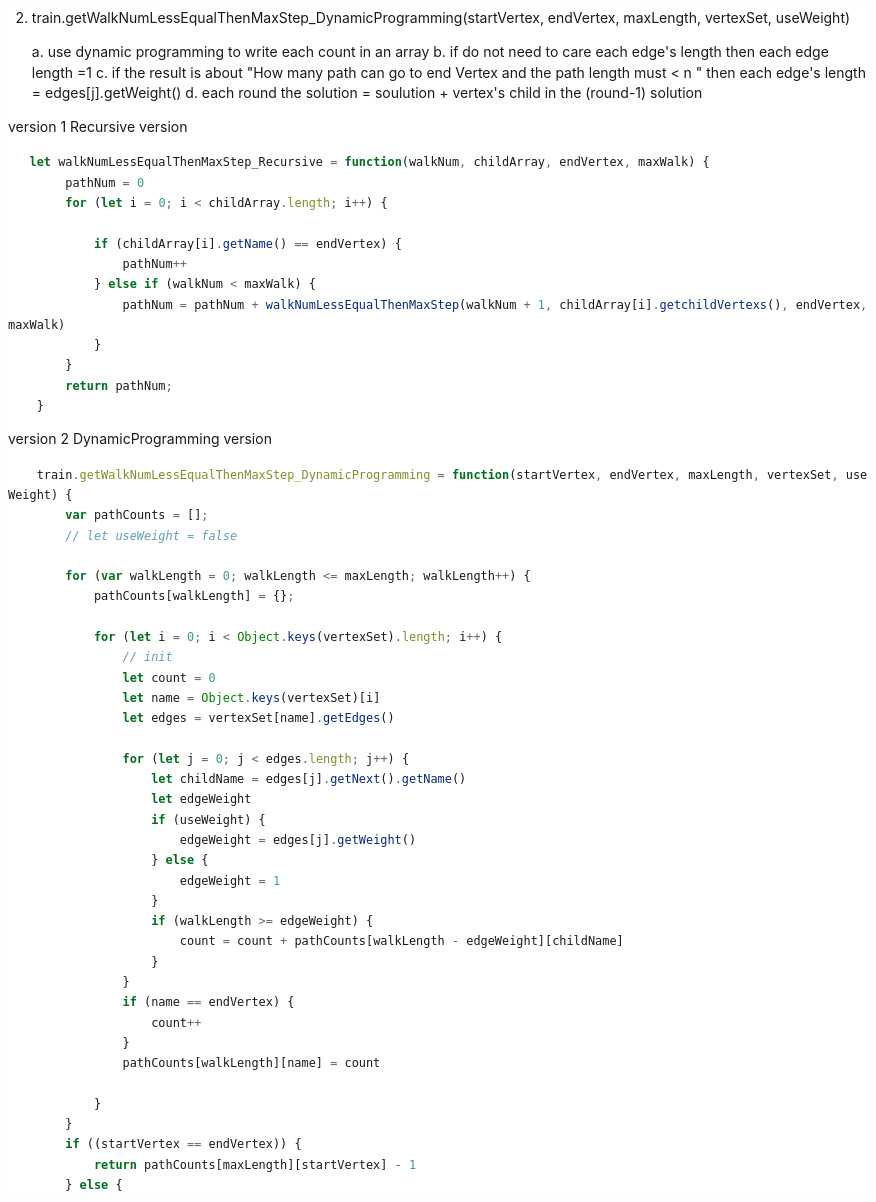 2. train.getWalkNumLessEqualThenMaxStep_DynamicProgramming(startVertex, endVertex, maxLength, vertexSet, useWeight)

    a. use dynamic programming to write each count in an array
    b. if do not need to care each edge's length then each edge length =1
    c. if the result is about 
    "How many path can go to end Vertex and the path length must < n " then each edge's length = edges[j].getWeight()
    d. each round the solution = soulution + vertex's child in the (round-1) solution

version 1  Recursive version

```js
   let walkNumLessEqualThenMaxStep_Recursive = function(walkNum, childArray, endVertex, maxWalk) {
        pathNum = 0
        for (let i = 0; i < childArray.length; i++) {

            if (childArray[i].getName() == endVertex) {
                pathNum++
            } else if (walkNum < maxWalk) {
                pathNum = pathNum + walkNumLessEqualThenMaxStep(walkNum + 1, childArray[i].getchildVertexs(), endVertex, maxWalk)
            }
        }
        return pathNum;
    }
```

version 2 DynamicProgramming version
```js
    train.getWalkNumLessEqualThenMaxStep_DynamicProgramming = function(startVertex, endVertex, maxLength, vertexSet, useWeight) {
        var pathCounts = [];
        // let useWeight = false

        for (var walkLength = 0; walkLength <= maxLength; walkLength++) {
            pathCounts[walkLength] = {};

            for (let i = 0; i < Object.keys(vertexSet).length; i++) {
                // init
                let count = 0
                let name = Object.keys(vertexSet)[i]
                let edges = vertexSet[name].getEdges()

                for (let j = 0; j < edges.length; j++) {
                    let childName = edges[j].getNext().getName()
                    let edgeWeight
                    if (useWeight) {
                        edgeWeight = edges[j].getWeight()
                    } else {
                        edgeWeight = 1
                    }
                    if (walkLength >= edgeWeight) {
                        count = count + pathCounts[walkLength - edgeWeight][childName]
                    }
                }
                if (name == endVertex) {
                    count++
                }
                pathCounts[walkLength][name] = count

            }
        }
        if ((startVertex == endVertex)) {
            return pathCounts[maxLength][startVertex] - 1
        } else {
```